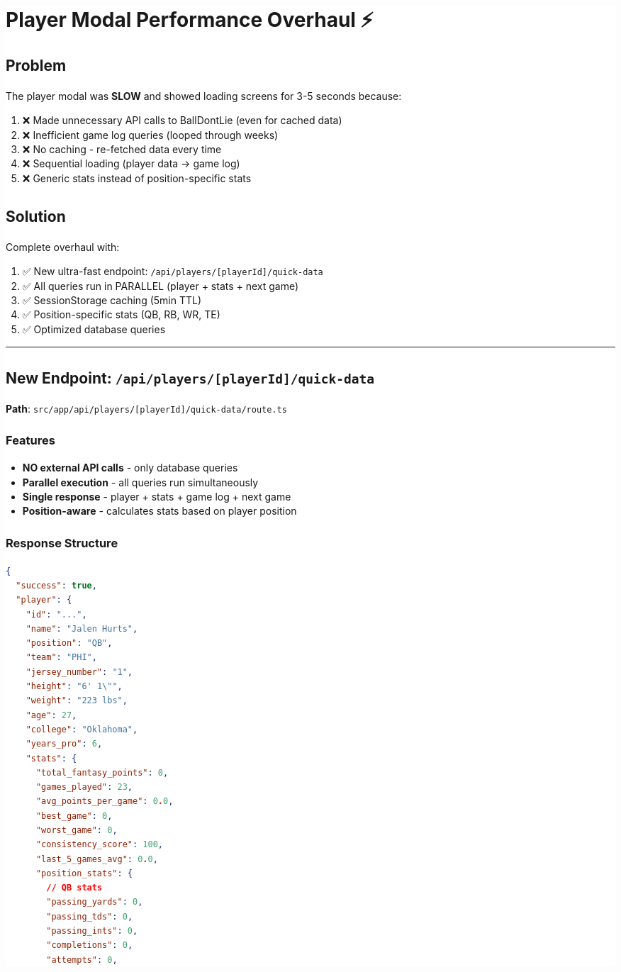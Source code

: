 # Player Modal Performance Overhaul ⚡

## Problem
The player modal was **SLOW** and showed loading screens for 3-5 seconds because:
1. ❌ Made unnecessary API calls to BallDontLie (even for cached data)
2. ❌ Inefficient game log queries (looped through weeks)
3. ❌ No caching - re-fetched data every time
4. ❌ Sequential loading (player data → game log)
5. ❌ Generic stats instead of position-specific stats

## Solution
Complete overhaul with:
1. ✅ New ultra-fast endpoint: `/api/players/[playerId]/quick-data`
2. ✅ All queries run in PARALLEL (player + stats + next game)
3. ✅ SessionStorage caching (5min TTL)
4. ✅ Position-specific stats (QB, RB, WR, TE)
5. ✅ Optimized database queries

---

## New Endpoint: `/api/players/[playerId]/quick-data`

**Path**: `src/app/api/players/[playerId]/quick-data/route.ts`

### Features
- **NO external API calls** - only database queries
- **Parallel execution** - all queries run simultaneously
- **Single response** - player + stats + game log + next game
- **Position-aware** - calculates stats based on player position

### Response Structure
```json
{
  "success": true,
  "player": {
    "id": "...",
    "name": "Jalen Hurts",
    "position": "QB",
    "team": "PHI",
    "jersey_number": "1",
    "height": "6' 1\"",
    "weight": "223 lbs",
    "age": 27,
    "college": "Oklahoma",
    "years_pro": 6,
    "stats": {
      "total_fantasy_points": 0,
      "games_played": 23,
      "avg_points_per_game": 0.0,
      "best_game": 0,
      "worst_game": 0,
      "consistency_score": 100,
      "last_5_games_avg": 0.0,
      "position_stats": {
        // QB stats
        "passing_yards": 0,
        "passing_tds": 0,
        "passing_ints": 0,
        "completions": 0,
        "attempts": 0,
```